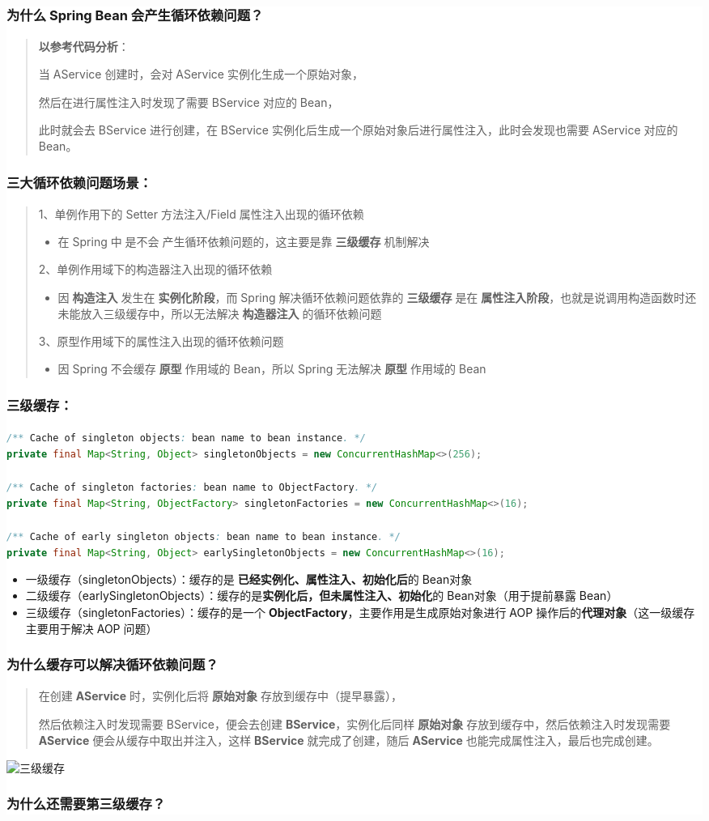 ### **为什么 Spring Bean 会产生循环依赖问题？**

> **以参考代码分析**： 
>
> 当 AService 创建时，会对 AService 实例化生成一个原始对象，
>
> 然后在进行属性注入时发现了需要 BService 对应的 Bean，
>
> 此时就会去 BService 进行创建，在 BService 实例化后生成一个原始对象后进行属性注入，此时会发现也需要 AService 对应的 Bean。

### **三大循环依赖问题场景：**

> 1、单例作用下的 Setter 方法注入/Field 属性注入出现的循环依赖
>
> * 在 Spring 中 是不会 产生循环依赖问题的，这主要是靠 **三级缓存** 机制解决
>
> 2、单例作用域下的构造器注入出现的循环依赖
>
> * 因 **构造注入** 发生在 **实例化阶段**，而 Spring 解决循环依赖问题依靠的 **三级缓存** 是在 **属性注入阶段**，也就是说调用构造函数时还未能放入三级缓存中，所以无法解决 **构造器注入** 的循环依赖问题
>
> 3、原型作用域下的属性注入出现的循环依赖问题
>
> * 因 Spring 不会缓存 **原型** 作用域的 Bean，所以 Spring 无法解决 **原型** 作用域的 Bean

### **三级缓存：**

```java
/** Cache of singleton objects: bean name to bean instance. */
private final Map<String, Object> singletonObjects = new ConcurrentHashMap<>(256);

/** Cache of singleton factories: bean name to ObjectFactory. */
private final Map<String, ObjectFactory> singletonFactories = new ConcurrentHashMap<>(16);

/** Cache of early singleton objects: bean name to bean instance. */
private final Map<String, Object> earlySingletonObjects = new ConcurrentHashMap<>(16);
```

* 一级缓存（singletonObjects）：缓存的是 **已经实例化、属性注入、初始化后**的 Bean对象
* 二级缓存（earlySingletonObjects）：缓存的是**实例化后，但未属性注入、初始化**的 Bean对象（用于提前暴露 Bean）
* 三级缓存（singletonFactories）：缓存的是一个 **ObjectFactory**，主要作用是生成原始对象进行 AOP 操作后的**代理对象**（这一级缓存主要用于解决 AOP 问题）

### **为什么缓存可以解决循环依赖问题？**

> 在创建 **AService** 时，实例化后将 **原始对象** 存放到缓存中（提早暴露），
>
> 然后依赖注入时发现需要 BService，便会去创建 **BService**，实例化后同样 **原始对象** 存放到缓存中，然后依赖注入时发现需要 **AService** 便会从缓存中取出并注入，这样 **BService** 就完成了创建，随后 **AService** 也能完成属性注入，最后也完成创建。

![三级缓存](https://zhzcc.oss-cn-hangzhou.aliyuncs.com/202409212025619.jpg)

### **为什么还需要第三级缓存？**
